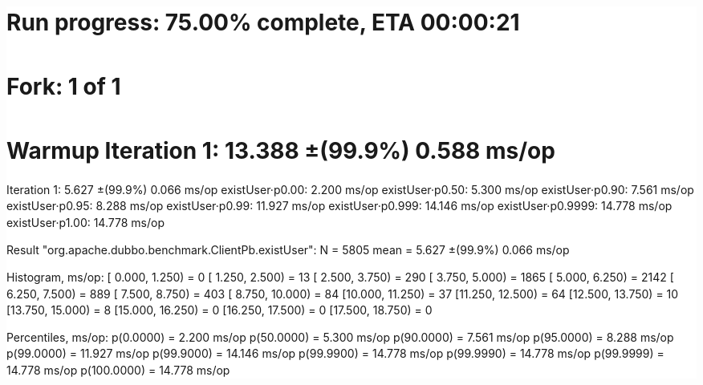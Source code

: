 # Run progress: 75.00% complete, ETA 00:00:21
# Fork: 1 of 1
# Warmup Iteration   1: 13.388 ±(99.9%) 0.588 ms/op
Iteration   1: 5.627 ±(99.9%) 0.066 ms/op
                 existUser·p0.00:   2.200 ms/op
                 existUser·p0.50:   5.300 ms/op
                 existUser·p0.90:   7.561 ms/op
                 existUser·p0.95:   8.288 ms/op
                 existUser·p0.99:   11.927 ms/op
                 existUser·p0.999:  14.146 ms/op
                 existUser·p0.9999: 14.778 ms/op
                 existUser·p1.00:   14.778 ms/op



Result "org.apache.dubbo.benchmark.ClientPb.existUser":
  N = 5805
  mean =      5.627 ±(99.9%) 0.066 ms/op

  Histogram, ms/op:
    [ 0.000,  1.250) = 0 
    [ 1.250,  2.500) = 13 
    [ 2.500,  3.750) = 290 
    [ 3.750,  5.000) = 1865 
    [ 5.000,  6.250) = 2142 
    [ 6.250,  7.500) = 889 
    [ 7.500,  8.750) = 403 
    [ 8.750, 10.000) = 84 
    [10.000, 11.250) = 37 
    [11.250, 12.500) = 64 
    [12.500, 13.750) = 10 
    [13.750, 15.000) = 8 
    [15.000, 16.250) = 0 
    [16.250, 17.500) = 0 
    [17.500, 18.750) = 0 

  Percentiles, ms/op:
      p(0.0000) =      2.200 ms/op
     p(50.0000) =      5.300 ms/op
     p(90.0000) =      7.561 ms/op
     p(95.0000) =      8.288 ms/op
     p(99.0000) =     11.927 ms/op
     p(99.9000) =     14.146 ms/op
     p(99.9900) =     14.778 ms/op
     p(99.9990) =     14.778 ms/op
     p(99.9999) =     14.778 ms/op
    p(100.0000) =     14.778 ms/op

